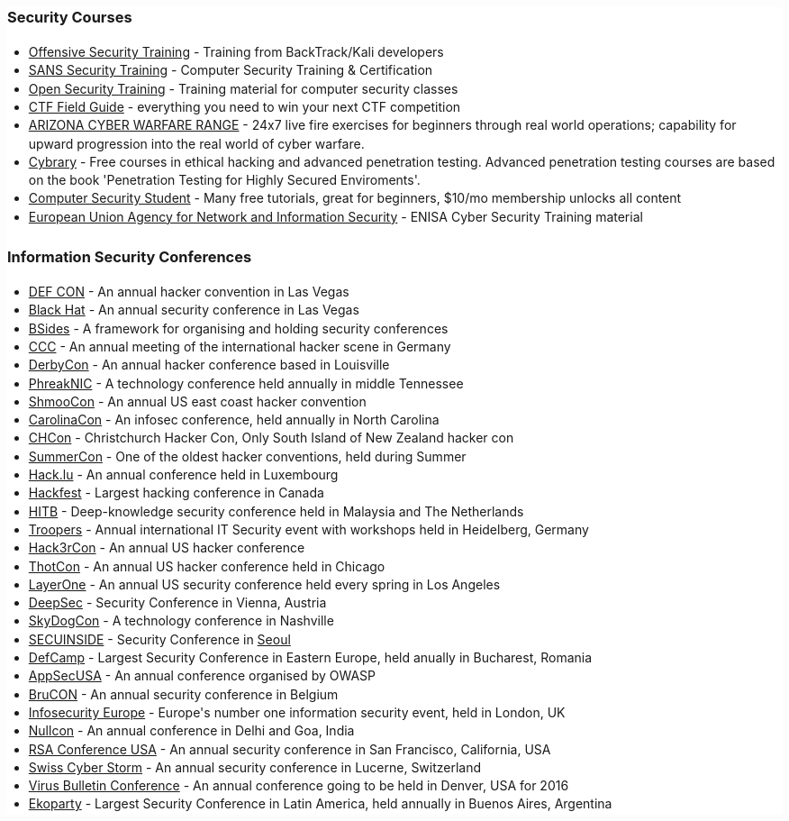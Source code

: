 ### Security Courses
* [Offensive Security Training](https://www.offensive-security.com/information-security-training/) - Training from BackTrack/Kali developers
* [SANS Security Training](http://www.sans.org/) - Computer Security Training & Certification
* [Open Security Training](http://opensecuritytraining.info/) - Training material for computer security classes
* [CTF Field Guide](https://trailofbits.github.io/ctf/) - everything you need to win your next CTF competition
* [ARIZONA CYBER WARFARE RANGE](http://azcwr.org/) - 24x7 live fire exercises for beginners through real world operations; capability for upward progression into the real world of cyber warfare.
* [Cybrary](http://cybrary.it) - Free courses in ethical hacking and advanced penetration testing.  Advanced penetration testing courses are based on the book 'Penetration Testing for Highly Secured Enviroments'.
* [Computer Security Student](http://computersecuritystudent.com) - Many free tutorials, great for beginners, $10/mo membership unlocks all content
* [European Union Agency for Network and Information Security](https://www.enisa.europa.eu/topics/trainings-for-cybersecurity-specialists/online-training-material) - ENISA Cyber Security Training material

### Information Security Conferences
* [DEF CON](https://www.defcon.org/) - An annual hacker convention in Las Vegas
* [Black Hat](http://www.blackhat.com/) - An annual security conference in Las Vegas
* [BSides](http://www.securitybsides.com/) - A framework for organising and holding security conferences
* [CCC](https://events.ccc.de/congress/) - An annual meeting of the international hacker scene in Germany
* [DerbyCon](https://www.derbycon.com/) - An annual hacker conference based in Louisville
* [PhreakNIC](http://phreaknic.info/) - A technology conference held annually in middle Tennessee
* [ShmooCon](http://shmoocon.org/) - An annual US east coast hacker convention
* [CarolinaCon](http://www.carolinacon.org/) - An infosec conference, held annually in North Carolina
* [CHCon](https://2016.chcon.nz/) - Christchurch Hacker Con, Only South Island of New Zealand hacker con
* [SummerCon](http://www.summercon.org/) - One of the oldest hacker conventions, held during Summer
* [Hack.lu](https://2016.hack.lu/) - An annual conference held in Luxembourg
* [Hackfest](https://hackfest.ca) - Largest hacking conference in Canada
* [HITB](https://conference.hitb.org/) - Deep-knowledge security conference held in Malaysia and The Netherlands
* [Troopers](https://www.troopers.de) - Annual international IT Security event with workshops held in Heidelberg, Germany
* [Hack3rCon](http://hack3rcon.org/) - An annual US hacker conference
* [ThotCon](http://thotcon.org/) - An annual US hacker conference held in Chicago
* [LayerOne](http://www.layerone.org/) - An annual US security conference held every spring in Los Angeles
* [DeepSec](https://deepsec.net/) - Security Conference in Vienna, Austria
* [SkyDogCon](http://www.skydogcon.com/) - A technology conference in Nashville
* [SECUINSIDE](http://secuinside.com) - Security Conference in [Seoul](https://en.wikipedia.org/wiki/Seoul)
* [DefCamp](http://def.camp/) - Largest Security Conference in Eastern Europe, held anually in Bucharest, Romania
* [AppSecUSA](https://2016.appsecusa.org/) - An annual conference organised by OWASP
* [BruCON](http://brucon.org) - An annual security conference in Belgium
* [Infosecurity Europe](http://www.infosecurityeurope.com/) - Europe's number one information security event, held in London, UK
* [Nullcon](http://nullcon.net/website/) - An annual conference in Delhi and Goa, India
* [RSA Conference USA](https://www.rsaconference.com/) - An annual security conference in San Francisco, California, USA
* [Swiss Cyber Storm](https://www.swisscyberstorm.com/) - An annual security conference in Lucerne, Switzerland
* [Virus Bulletin Conference](https://www.virusbulletin.com/conference/index) - An annual conference going to be held in Denver, USA for 2016
* [Ekoparty](http://www.ekoparty.org) - Largest Security Conference in Latin America, held annually in Buenos Aires, Argentina